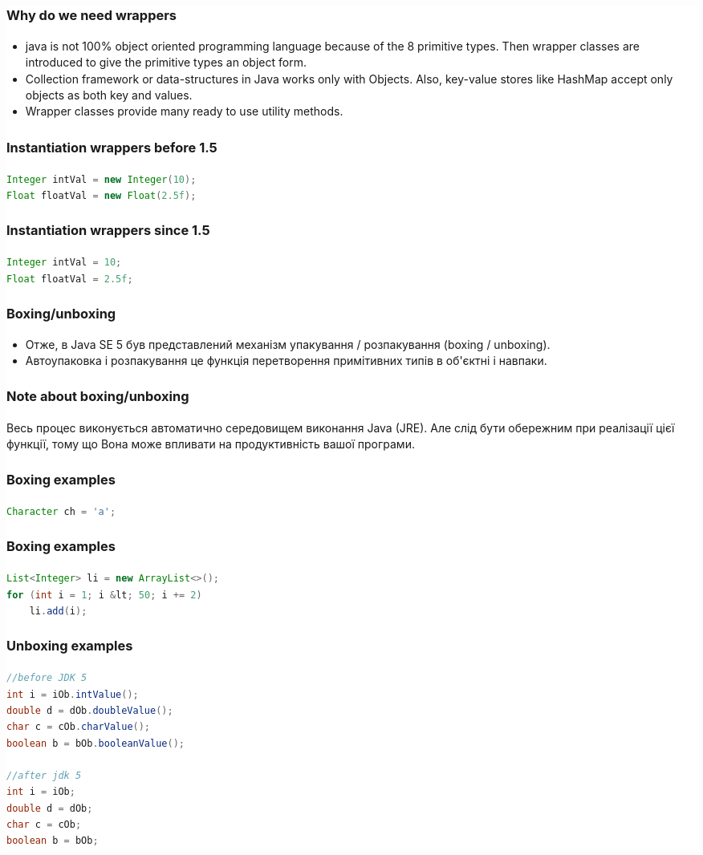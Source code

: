 
### Why do we need wrappers
- java is not 100% object oriented programming language because of the 8 primitive types. Then wrapper classes are introduced to give the primitive types an object form.
- Collection framework or data-structures in Java works only with Objects. Also, key-value stores like HashMap accept only objects as both key and values.
- Wrapper classes provide many ready to use utility methods.


### Instantiation wrappers before 1.5
```java
Integer intVal = new Integer(10);
Float floatVal = new Float(2.5f);
```


### Instantiation wrappers since 1.5
```java
Integer intVal = 10;
Float floatVal = 2.5f;
```


### Boxing/unboxing
- Отже, в Java SE 5 був представлений механізм упакування / розпакування (boxing / unboxing).
- Автоупаковка і розпакування це функція перетворення примітивних типів в об'єктні і навпаки.


### Note about boxing/unboxing
Весь процес виконується автоматично середовищем виконання Java (JRE). Але слід бути обережним при реалізації цієї функції, тому що Вона може впливати на продуктивність вашої програми.


### Boxing examples
```java
Character ch = 'a';
```


### Boxing examples
```java
List<Integer> li = new ArrayList<>();
for (int i = 1; i &lt; 50; i += 2)
	li.add(i);
```


### Unboxing examples
```java
//before JDK 5
int i = iOb.intValue();
double d = dOb.doubleValue();
char c = cOb.charValue();
boolean b = bOb.booleanValue();

//after jdk 5
int i = iOb;
double d = dOb;
char c = cOb;
boolean b = bOb;
```
